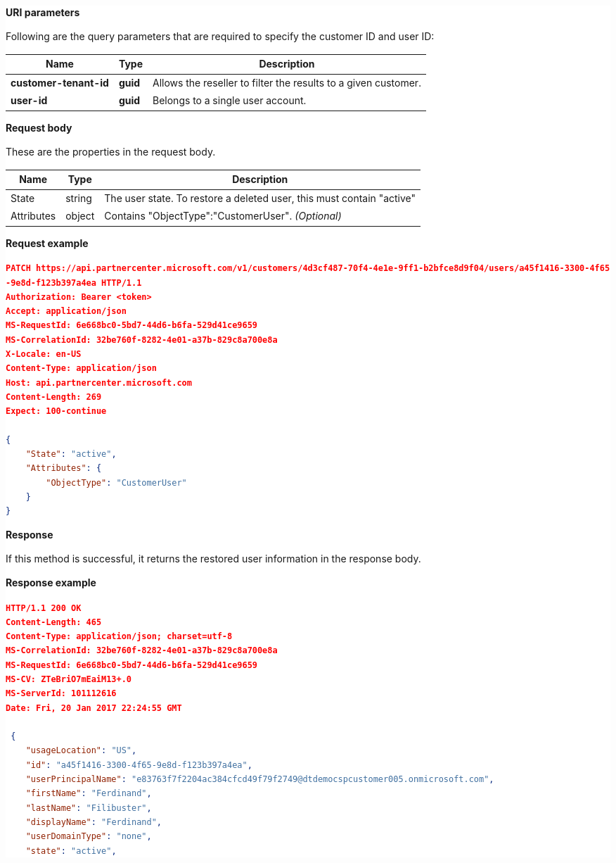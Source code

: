 
**URI parameters**

Following are the  query parameters that are required to specify the customer ID and user ID:

|Name|Type|Description|
|---|---|---|
|**customer-tenant-id**|**guid**|Allows the reseller to filter the results to a given customer.|
|**user-id**|**guid**|Belongs to a single user account.|

**Request body**

These are the properties in the request body.

|Name|Type|Description|
|---|---|---|
|State|string|The user state. To restore a deleted user, this must contain "active"|
|Attributes|object|Contains "ObjectType":"CustomerUser". *(Optional)*|

**Request example**

```json
PATCH https://api.partnercenter.microsoft.com/v1/customers/4d3cf487-70f4-4e1e-9ff1-b2bfce8d9f04/users/a45f1416-3300-4f65-9e8d-f123b397a4ea HTTP/1.1
Authorization: Bearer <token>
Accept: application/json
MS-RequestId: 6e668bc0-5bd7-44d6-b6fa-529d41ce9659
MS-CorrelationId: 32be760f-8282-4e01-a37b-829c8a700e8a
X-Locale: en-US
Content-Type: application/json
Host: api.partnercenter.microsoft.com
Content-Length: 269
Expect: 100-continue

{
    "State": "active",
    "Attributes": {
        "ObjectType": "CustomerUser"
    }
}
```

**Response**

If this method is successful, it returns the restored user information in the response body.

**Response example**

```json
HTTP/1.1 200 OK
Content-Length: 465
Content-Type: application/json; charset=utf-8
MS-CorrelationId: 32be760f-8282-4e01-a37b-829c8a700e8a
MS-RequestId: 6e668bc0-5bd7-44d6-b6fa-529d41ce9659
MS-CV: ZTeBriO7mEaiM13+.0
MS-ServerId: 101112616
Date: Fri, 20 Jan 2017 22:24:55 GMT

 {
    "usageLocation": "US",
    "id": "a45f1416-3300-4f65-9e8d-f123b397a4ea",
    "userPrincipalName": "e83763f7f2204ac384cfcd49f79f2749@dtdemocspcustomer005.onmicrosoft.com",
    "firstName": "Ferdinand",
    "lastName": "Filibuster",
    "displayName": "Ferdinand",
    "userDomainType": "none",
    "state": "active",
```